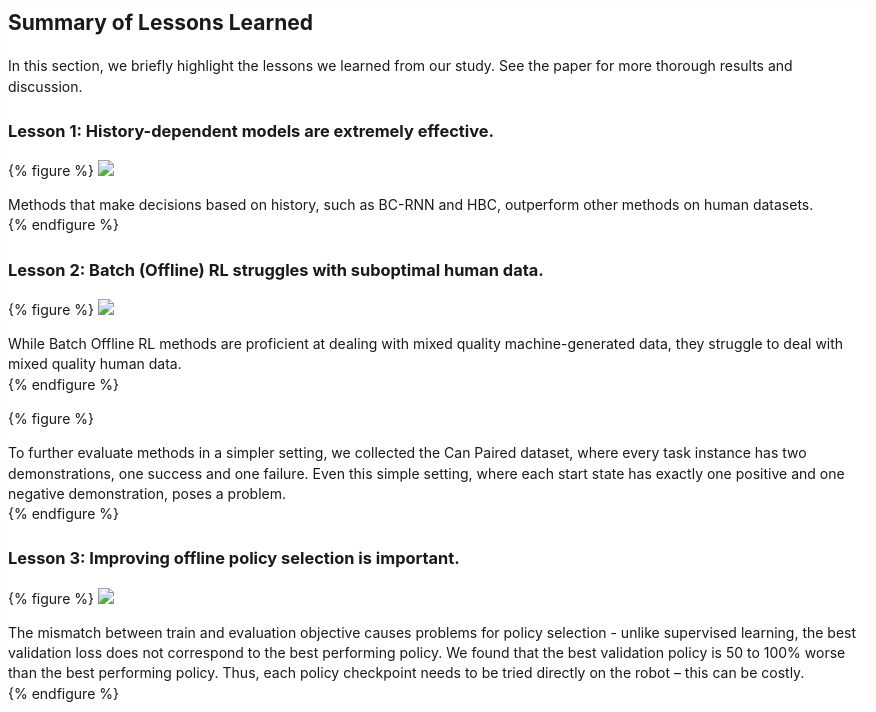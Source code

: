 
## Summary of Lessons Learned

In this section, we briefly highlight the lessons we learned from our study. See the paper for more thorough results and discussion.

### Lesson 1: History-dependent models are extremely effective.

{% figure %}
<img src="{{ site.baseurl }}/assets/img/posts/2021-08-06-robomimic/lesson_1.png" class="postimagefourfifth"/>
<figcaption>
Methods that make decisions based on history, such as BC-RNN and HBC, outperform other methods on human datasets.
</figcaption>
{% endfigure %}

### Lesson 2: Batch (Offline) RL struggles with suboptimal human data.

{% figure %}
<img src="{{ site.baseurl }}/assets/img/posts/2021-08-06-robomimic/lesson_2.png" class="postimagefourfifth"/>
<figcaption>
While Batch Offline RL methods are proficient at dealing with mixed quality machine-generated data, they struggle to deal with mixed quality human data.
</figcaption>
{% endfigure %}

{% figure %}
<video autoplay loop muted playsinline controls class="postimagefourfifth">
  <source src="{{ site.baseurl }}/assets/img/posts/2021-08-06-robomimic/can_paired.mp4" type="video/mp4">
</video>
<figcaption>
To further evaluate methods in a simpler setting, we collected the Can Paired dataset, where every task instance has two demonstrations, one success and one failure. Even this simple setting, where each start state has exactly one positive and one negative demonstration, poses a problem.
</figcaption>
{% endfigure %}

### Lesson 3: Improving offline policy selection is important.

{% figure %}
<img src="{{ site.baseurl }}/assets/img/posts/2021-08-06-robomimic/lesson_3.png" class="postimagefourfifth"/>
<figcaption>
The mismatch between train and evaluation objective causes problems for policy selection - unlike supervised learning, the best validation loss does not correspond to the best performing policy. We found that the best validation policy is 50 to 100% worse than the best performing policy. Thus, each policy checkpoint needs to be tried directly on the robot – this can be costly.
</figcaption>
{% endfigure %}
